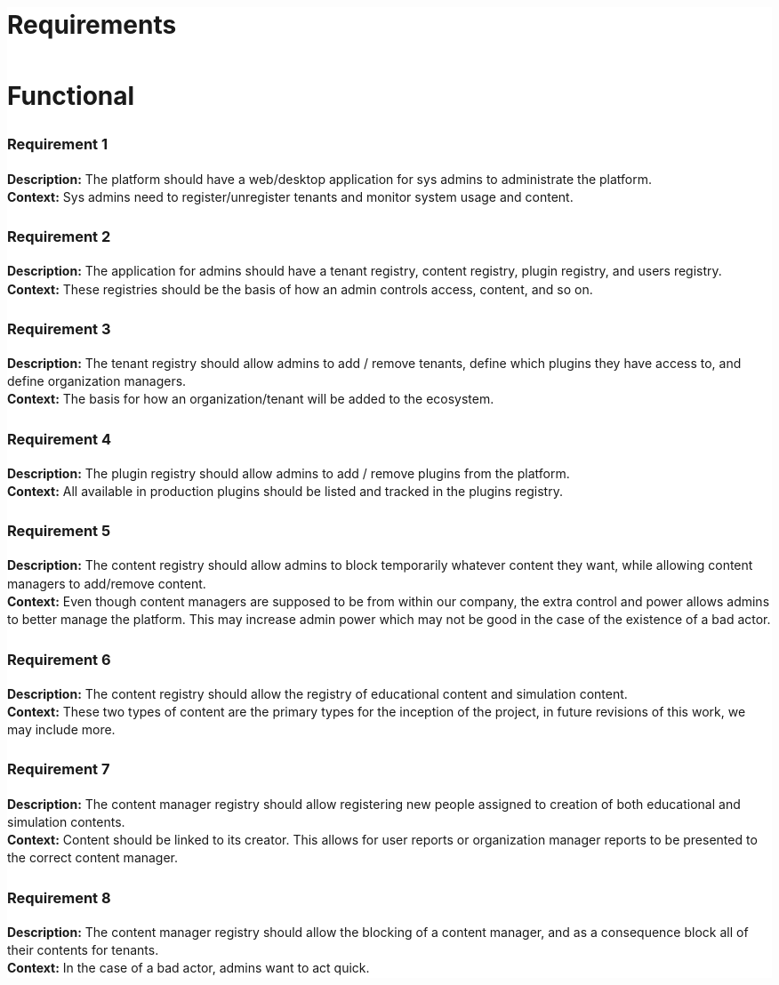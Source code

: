 # Requirements


# Functional

### Requirement 1
**Description:** The platform should have a web/desktop application for sys admins to administrate the platform.  
**Context:** Sys admins need to register/unregister tenants and monitor system usage and content.

### Requirement 2
**Description:** The application for admins should have a tenant registry, content registry, plugin registry, and users registry.  
**Context:** These registries should be the basis of how an admin controls access, content, and so on.

### Requirement 3
**Description:** The tenant registry should allow admins to add / remove tenants, define which plugins they have access to, and define organization managers.  
**Context:** The basis for how an organization/tenant will be added to the ecosystem.

### Requirement 4
**Description:** The plugin registry should allow admins to add / remove plugins from the platform.  
**Context:** All available in production plugins should be listed and tracked in the plugins registry.

### Requirement 5
**Description:** The content registry should allow admins to block temporarily whatever content they want, while allowing content managers to add/remove content.  
**Context:** Even though content managers are supposed to be from within our company, the extra control and power allows admins to better manage the platform. This may increase admin power which may not be good in the case of the existence of a bad actor.

### Requirement 6
**Description:** The content registry should allow the registry of educational content and simulation content.  
**Context:** These two types of content are the primary types for the inception of the project, in future revisions of this work, we may include more.

### Requirement 7
**Description:** The content manager registry should allow registering new people assigned to creation of both educational and simulation contents.  
**Context:** Content should be linked to its creator. This allows for user reports or organization manager reports to be presented to the correct content manager.

### Requirement 8
**Description:** The content manager registry should allow the blocking of a content manager, and as a consequence block all of their contents for tenants.  
**Context:** In the case of a bad actor, admins want to act quick.
